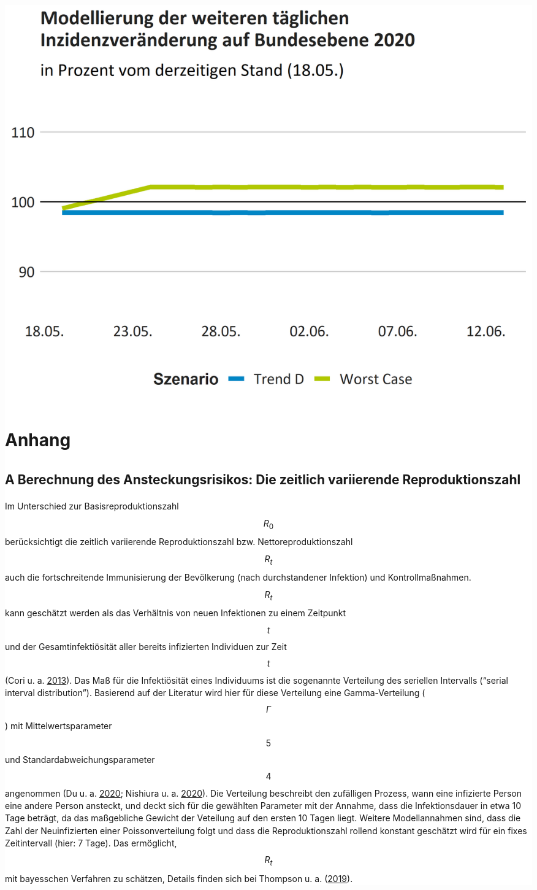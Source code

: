 ![](/assets/posts/Methodenbeschreibung_Projektion_COVID-19_files/figure-gfm/unnamed-chunk-6-1.png)

# Anhang

## A Berechnung des Ansteckungsrisikos: Die zeitlich variierende Reproduktionszahl

Im Unterschied zur Basisreproduktionszahl $$R_0$$ berücksichtigt die
zeitlich variierende Reproduktionszahl bzw. Nettoreproduktionszahl
$$R_t$$ auch die fortschreitende Immunisierung der Bevölkerung (nach
durchstandener Infektion) und Kontrollmaßnahmen. $$R_t$$ kann geschätzt
werden als das Verhältnis von neuen Infektionen zu einem Zeitpunkt $$t$$
und der Gesamtinfektiösität aller bereits infizierten Individuen zur
Zeit $$t$$ (Cori u. a. [2013](#ref-cori2013r0)). Das Maß für die
Infektiösität eines Individuums ist die sogenannte Verteilung des
seriellen Intervalls (“serial interval distribution”). Basierend auf der
Literatur wird hier für diese Verteilung eine Gamma-Verteilung
($$\Gamma$$) mit Mittelwertsparameter $$5$$ und
Standardabweichungsparameter $$4$$ angenommen (Du u. a.
[2020](#ref-du2020serial); Nishiura u. a.
[2020](#ref-nishiura2020serial)). Die Verteilung beschreibt den
zufälligen Prozess, wann eine infizierte Person eine andere Person
ansteckt, und deckt sich für die gewählten Parameter mit der Annahme,
dass die Infektionsdauer in etwa 10 Tage beträgt, da das maßgebliche
Gewicht der Veteilung auf den ersten 10 Tagen liegt. Weitere
Modellannahmen sind, dass die Zahl der Neuinfizierten einer
Poissonverteilung folgt und dass die Reproduktionszahl rollend konstant
geschätzt wird für ein fixes Zeitintervall (hier: 7 Tage). Das
ermöglicht, $$R_t$$ mit bayesschen Verfahren zu schätzen, Details
finden sich bei Thompson u. a. ([2019](#ref-thompson2019improved)).
